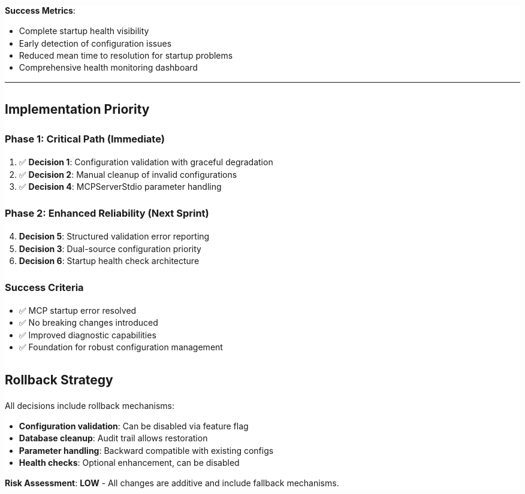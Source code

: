 **Success Metrics**:
- Complete startup health visibility
- Early detection of configuration issues
- Reduced mean time to resolution for startup problems
- Comprehensive health monitoring dashboard

---

## Implementation Priority

### Phase 1: Critical Path (Immediate)
1. ✅ **Decision 1**: Configuration validation with graceful degradation
2. ✅ **Decision 2**: Manual cleanup of invalid configurations
3. ✅ **Decision 4**: MCPServerStdio parameter handling

### Phase 2: Enhanced Reliability (Next Sprint)
4. **Decision 5**: Structured validation error reporting
5. **Decision 3**: Dual-source configuration priority
6. **Decision 6**: Startup health check architecture

### Success Criteria
- ✅ MCP startup error resolved
- ✅ No breaking changes introduced
- ✅ Improved diagnostic capabilities
- ✅ Foundation for robust configuration management

## Rollback Strategy

All decisions include rollback mechanisms:
- **Configuration validation**: Can be disabled via feature flag
- **Database cleanup**: Audit trail allows restoration
- **Parameter handling**: Backward compatible with existing configs
- **Health checks**: Optional enhancement, can be disabled

**Risk Assessment**: **LOW** - All changes are additive and include fallback mechanisms.